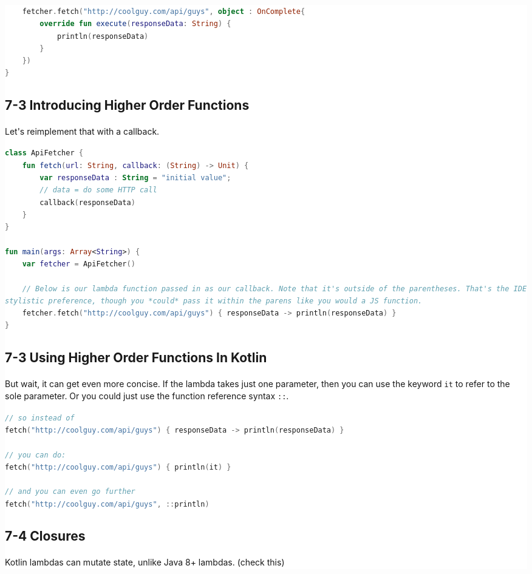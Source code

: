 ```kotlin
    fetcher.fetch("http://coolguy.com/api/guys", object : OnComplete{
        override fun execute(responseData: String) {
            println(responseData)
        }
    })
}
```

## 7-3 Introducing Higher Order Functions

Let's reimplement that with a callback.

```kotlin
class ApiFetcher {
    fun fetch(url: String, callback: (String) -> Unit) {
        var responseData : String = "initial value";
        // data = do some HTTP call
        callback(responseData)
    }
}

fun main(args: Array<String>) {
    var fetcher = ApiFetcher()

    // Below is our lambda function passed in as our callback. Note that it's outside of the parentheses. That's the IDE stylistic preference, though you *could* pass it within the parens like you would a JS function.
    fetcher.fetch("http://coolguy.com/api/guys") { responseData -> println(responseData) }
}
```

## 7-3 Using Higher Order Functions In Kotlin

But wait, it can get even more concise. If the lambda takes just one parameter, then you can use the keyword `it` to refer to the sole parameter. Or you could just use the function reference syntax `::`.

```kotlin
// so instead of
fetch("http://coolguy.com/api/guys") { responseData -> println(responseData) }

// you can do:
fetch("http://coolguy.com/api/guys") { println(it) }

// and you can even go further
fetch("http://coolguy.com/api/guys", ::println)
```

## 7-4 Closures

Kotlin lambdas can mutate state, unlike Java 8+ lambdas. (check this)
